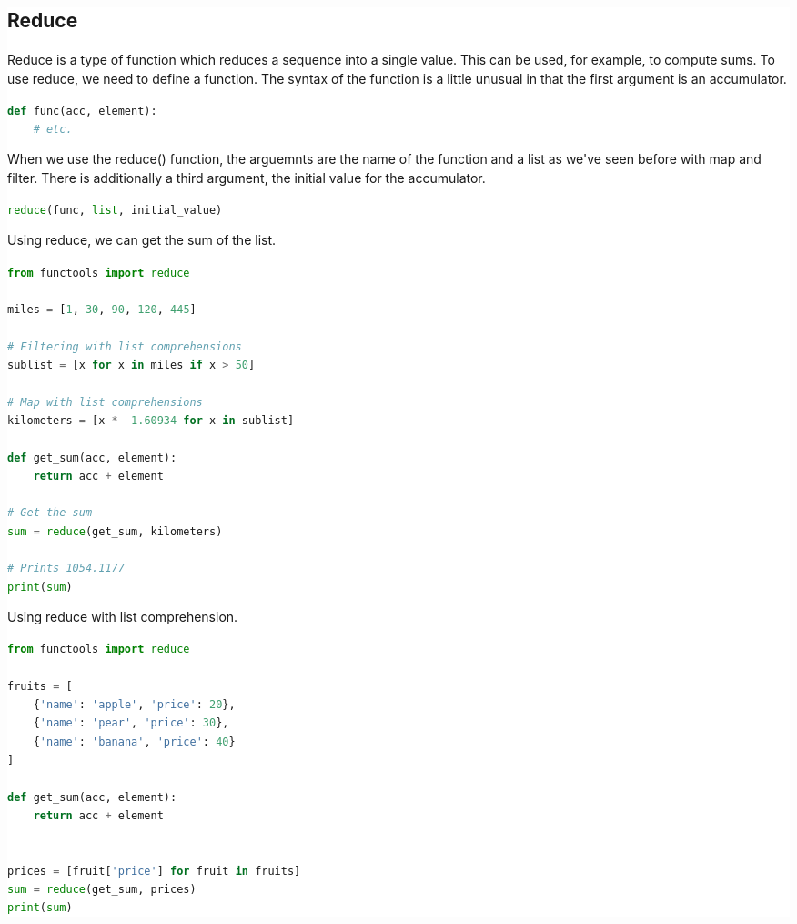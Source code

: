 
## Reduce

Reduce is a type of function which reduces a sequence into a single value. This can be used, for example, to compute sums. To use reduce, we need to define a function. The syntax of the function is a little unusual in that the first argument is an accumulator.

```python
def func(acc, element):
    # etc.
```

When we use the reduce() function, the arguemnts are the name of the function and a list as we've seen before with map and filter. There is additionally a third argument, the initial value for the accumulator.

```python
reduce(func, list, initial_value)
```

Using reduce, we can get the sum of the list.

```python
from functools import reduce

miles = [1, 30, 90, 120, 445]

# Filtering with list comprehensions
sublist = [x for x in miles if x > 50]

# Map with list comprehensions
kilometers = [x *  1.60934 for x in sublist]

def get_sum(acc, element):
    return acc + element

# Get the sum
sum = reduce(get_sum, kilometers)

# Prints 1054.1177
print(sum)
```

Using reduce with list comprehension.

```python
from functools import reduce

fruits = [
    {'name': 'apple', 'price': 20},
    {'name': 'pear', 'price': 30},
    {'name': 'banana', 'price': 40}
]

def get_sum(acc, element):
    return acc + element


prices = [fruit['price'] for fruit in fruits]
sum = reduce(get_sum, prices)
print(sum)
```
